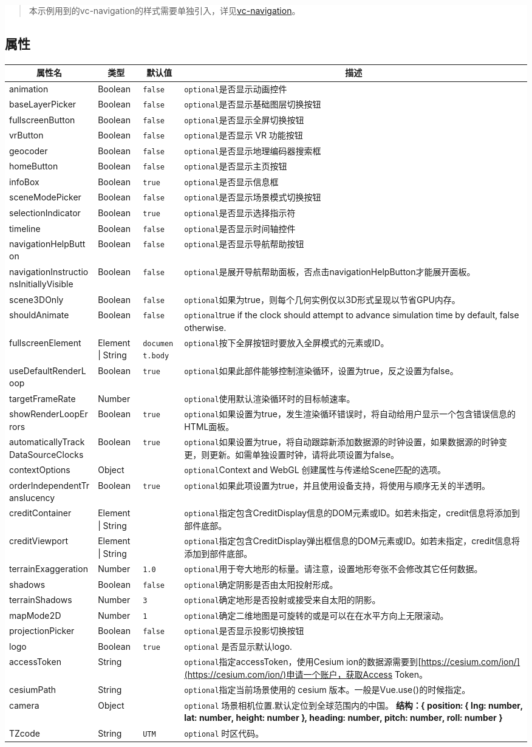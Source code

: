 >  本示例用到的vc-navigation的样式需要单独引入，详见[vc-navigation](https://zouyaoji.top/vue-cesium/#/zh/control/vc-navigation)。

## 属性


|属性名|类型|默认值|描述|
|------|------|-----|---|
|animation|Boolean|`false`|`optional`是否显示动画控件|
|baseLayerPicker| Boolean|`false`|`optional`是否显示基础图层切换按钮|
|fullscreenButton|Boolean| `false`| `optional`是否显示全屏切换按钮|
|vrButton|Boolean|`false`|`optional`是否显示 VR 功能按钮|
|geocoder|Boolean|`false`|`optional`是否显示地理编码器搜索框|
|homeButton|Boolean|`false`|`optional`是否显示主页按钮|
|infoBox|Boolean|`true`|`optional`是否显示信息框|
|sceneModePicker|Boolean|`false`|`optional`是否显示场景模式切换按钮|
|selectionIndicator|Boolean|`true`|`optional`是否显示选择指示符|
|timeline|Boolean|`false`|`optional`是否显示时间轴控件|
|navigationHelpButton|Boolean|`false`|`optional`是否显示导航帮助按钮|
|navigationInstructionsInitiallyVisible|Boolean|`false`|`optional`是展开导航帮助面板，否点击navigationHelpButton才能展开面板。|
|scene3DOnly|Boolean|`false`|`optional`如果为true，则每个几何实例仅以3D形式呈现以节省GPU内存。|
|shouldAnimate|Boolean|`false`|`optional`true if the clock should attempt to advance simulation time by default, false otherwise. |
|fullscreenElement|Element \| String|`document.body`|`optional`按下全屏按钮时要放入全屏模式的元素或ID。|
|useDefaultRenderLoop|Boolean|`true`|`optional`如果此部件能够控制渲染循环，设置为true，反之设置为false。|
|targetFrameRate|Number||`optional`使用默认渲染循环时的目标帧速率。|
|showRenderLoopErrors|Boolean|`true`|`optional`如果设置为true，发生渲染循环错误时，将自动给用户显示一个包含错误信息的HTML面板。|
|automaticallyTrackDataSourceClocks|Boolean|`true`|`optional`如果设置为true，将自动跟踪新添加数据源的时钟设置，如果数据源的时钟变更，则更新。如需单独设置时钟，请将此项设置为false。|
|contextOptions|Object||`optional`Context and WebGL 创建属性与传递给Scene匹配的选项。|
|orderIndependentTranslucency|Boolean|`true`|`optional`如果此项设置为true，并且使用设备支持，将使用与顺序无关的半透明。|
|creditContainer|Element \| String||`optional`指定包含CreditDisplay信息的DOM元素或ID。如若未指定，credit信息将添加到部件底部。|
|creditViewport|Element \| String||`optional`指定包含CreditDisplay弹出框信息的DOM元素或ID。如若未指定，credit信息将添加到部件底部。|
|terrainExaggeration|Number|`1.0`|`optional`用于夸大地形的标量。请注意，设置地形夸张不会修改其它任何数据。|
|shadows|Boolean|`false`|`optional`确定阴影是否由太阳投射形成。|
|terrainShadows|Number|`3`|`optional`确定地形是否投射或接受来自太阳的阴影。|
|mapMode2D|Number|`1`|`optional`确定二维地图是可旋转的或是可以在在水平方向上无限滚动。|
|projectionPicker|Boolean|`false`|`optional`是否显示投影切换按钮|
|logo|Boolean|`true`| `optional` 是否显示默认logo.|
|accessToken|String||`optional`指定accessToken，使用Cesium ion的数据源需要到[https://cesium.com/ion/](https://cesium.com/ion/)申请一个账户，获取Access Token。|
|cesiumPath|String||`optional`指定当前场景使用的 cesium 版本。一般是Vue.use()的时候指定。|
|camera|Object|| `optional` 场景相机位置.默认定位到全球范围内的中国。 **结构：{ position: { lng: number, lat: number, height: number }, heading: number, pitch: number, roll: number }** |
|TZcode|String|`UTM`| `optional` 时区代码。|